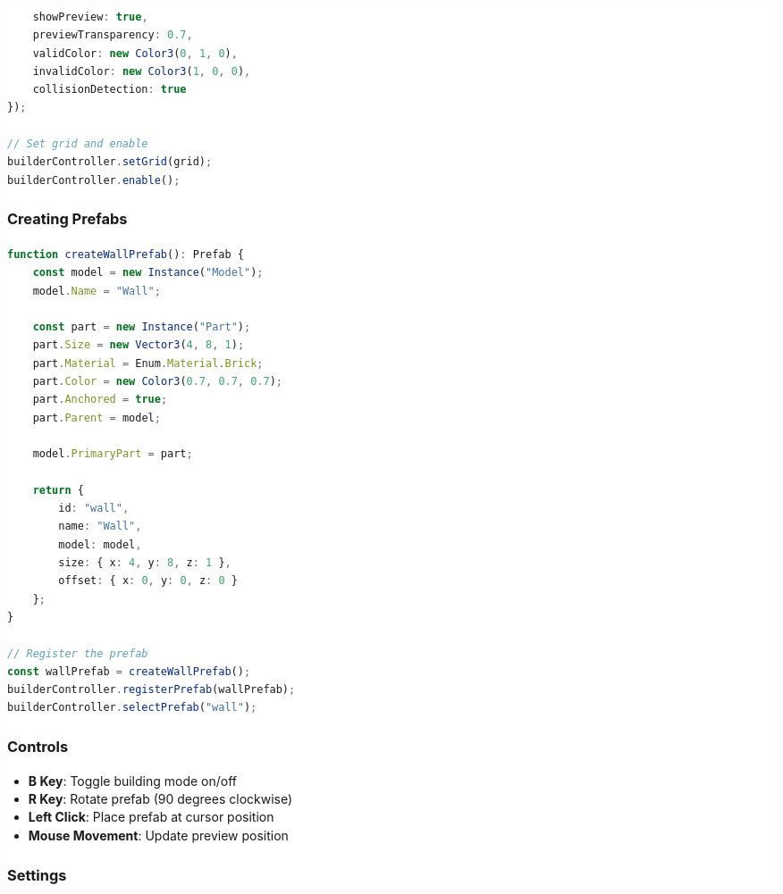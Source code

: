 ```typescript
    showPreview: true,
    previewTransparency: 0.7,
    validColor: new Color3(0, 1, 0),
    invalidColor: new Color3(1, 0, 0),
    collisionDetection: true
});

// Set grid and enable
builderController.setGrid(grid);
builderController.enable();
```

### Creating Prefabs

```typescript
function createWallPrefab(): Prefab {
    const model = new Instance("Model");
    model.Name = "Wall";
    
    const part = new Instance("Part");
    part.Size = new Vector3(4, 8, 1);
    part.Material = Enum.Material.Brick;
    part.Color = new Color3(0.7, 0.7, 0.7);
    part.Anchored = true;
    part.Parent = model;
    
    model.PrimaryPart = part;
    
    return {
        id: "wall",
        name: "Wall",
        model: model,
        size: { x: 4, y: 8, z: 1 },
        offset: { x: 0, y: 0, z: 0 }
    };
}

// Register the prefab
const wallPrefab = createWallPrefab();
builderController.registerPrefab(wallPrefab);
builderController.selectPrefab("wall");
```

### Controls

- **B Key**: Toggle building mode on/off
- **R Key**: Rotate prefab (90 degrees clockwise)
- **Left Click**: Place prefab at cursor position
- **Mouse Movement**: Update preview position

### Settings
